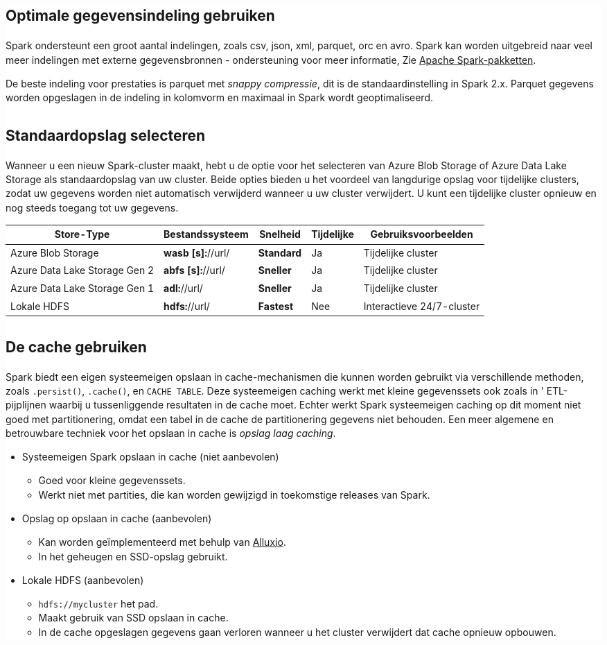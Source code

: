 ## <a name="use-optimal-data-format"></a>Optimale gegevensindeling gebruiken

Spark ondersteunt een groot aantal indelingen, zoals csv, json, xml, parquet, orc en avro. Spark kan worden uitgebreid naar veel meer indelingen met externe gegevensbronnen - ondersteuning voor meer informatie, Zie [Apache Spark-pakketten](https://spark-packages.org).

De beste indeling voor prestaties is parquet met *snappy compressie*, dit is de standaardinstelling in Spark 2.x. Parquet gegevens worden opgeslagen in de indeling in kolomvorm en maximaal in Spark wordt geoptimaliseerd.

## <a name="select-default-storage"></a>Standaardopslag selecteren

Wanneer u een nieuw Spark-cluster maakt, hebt u de optie voor het selecteren van Azure Blob Storage of Azure Data Lake Storage als standaardopslag van uw cluster. Beide opties bieden u het voordeel van langdurige opslag voor tijdelijke clusters, zodat uw gegevens worden niet automatisch verwijderd wanneer u uw cluster verwijdert. U kunt een tijdelijke cluster opnieuw en nog steeds toegang tot uw gegevens.

| Store-Type | Bestandssysteem | Snelheid | Tijdelijke | Gebruiksvoorbeelden |
| --- | --- | --- | --- | --- |
| Azure Blob Storage | **wasb [s]:**//url/ | **Standard** | Ja | Tijdelijke cluster |
| Azure Data Lake Storage Gen 2| **abfs [s]:**//url/ | **Sneller** | Ja | Tijdelijke cluster |
| Azure Data Lake Storage Gen 1| **adl:**//url/ | **Sneller** | Ja | Tijdelijke cluster |
| Lokale HDFS | **hdfs:**//url/ | **Fastest** | Nee | Interactieve 24/7-cluster |

## <a name="use-the-cache"></a>De cache gebruiken

Spark biedt een eigen systeemeigen opslaan in cache-mechanismen die kunnen worden gebruikt via verschillende methoden, zoals `.persist()`, `.cache()`, en `CACHE TABLE`. Deze systeemeigen caching werkt met kleine gegevenssets ook zoals in ' ETL-pijplijnen waarbij u tussenliggende resultaten in de cache moet. Echter werkt Spark systeemeigen caching op dit moment niet goed met partitionering, omdat een tabel in de cache de partitionering gegevens niet behouden. Een meer algemene en betrouwbare techniek voor het opslaan in cache is *opslag laag caching*.

* Systeemeigen Spark opslaan in cache (niet aanbevolen)
    * Goed voor kleine gegevenssets.
    * Werkt niet met partities, die kan worden gewijzigd in toekomstige releases van Spark.

* Opslag op opslaan in cache (aanbevolen)
    * Kan worden geïmplementeerd met behulp van [Alluxio](https://www.alluxio.org/).
    * In het geheugen en SSD-opslag gebruikt.

* Lokale HDFS (aanbevolen)
    * `hdfs://mycluster` het pad.
    * Maakt gebruik van SSD opslaan in cache.
    * In de cache opgeslagen gegevens gaan verloren wanneer u het cluster verwijdert dat cache opnieuw opbouwen.
